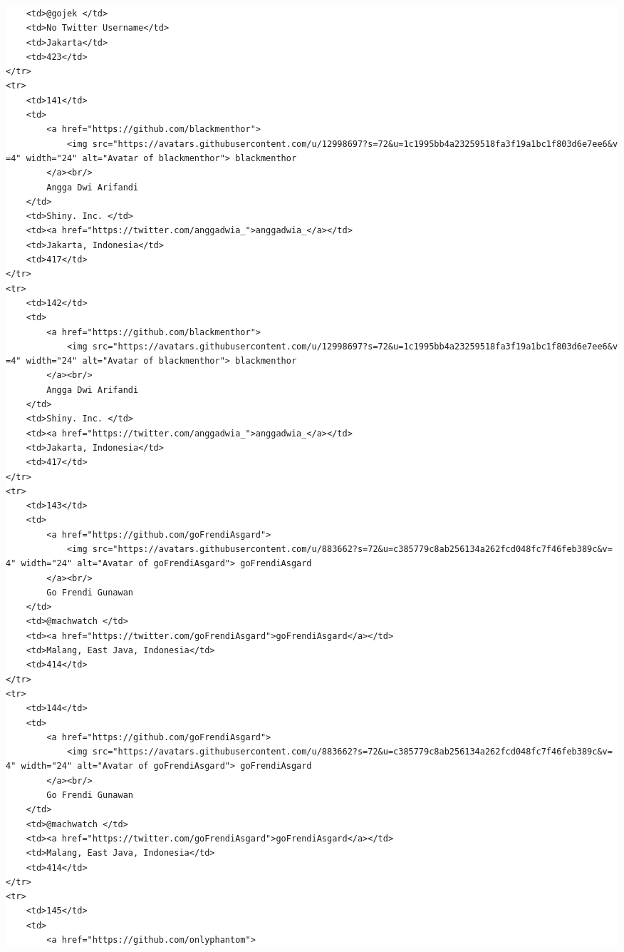 		<td>@gojek </td>
		<td>No Twitter Username</td>
		<td>Jakarta</td>
		<td>423</td>
	</tr>
	<tr>
		<td>141</td>
		<td>
			<a href="https://github.com/blackmenthor">
				<img src="https://avatars.githubusercontent.com/u/12998697?s=72&u=1c1995bb4a23259518fa3f19a1bc1f803d6e7ee6&v=4" width="24" alt="Avatar of blackmenthor"> blackmenthor
			</a><br/>
			Angga Dwi Arifandi
		</td>
		<td>Shiny. Inc. </td>
		<td><a href="https://twitter.com/anggadwia_">anggadwia_</a></td>
		<td>Jakarta, Indonesia</td>
		<td>417</td>
	</tr>
	<tr>
		<td>142</td>
		<td>
			<a href="https://github.com/blackmenthor">
				<img src="https://avatars.githubusercontent.com/u/12998697?s=72&u=1c1995bb4a23259518fa3f19a1bc1f803d6e7ee6&v=4" width="24" alt="Avatar of blackmenthor"> blackmenthor
			</a><br/>
			Angga Dwi Arifandi
		</td>
		<td>Shiny. Inc. </td>
		<td><a href="https://twitter.com/anggadwia_">anggadwia_</a></td>
		<td>Jakarta, Indonesia</td>
		<td>417</td>
	</tr>
	<tr>
		<td>143</td>
		<td>
			<a href="https://github.com/goFrendiAsgard">
				<img src="https://avatars.githubusercontent.com/u/883662?s=72&u=c385779c8ab256134a262fcd048fc7f46feb389c&v=4" width="24" alt="Avatar of goFrendiAsgard"> goFrendiAsgard
			</a><br/>
			Go Frendi Gunawan
		</td>
		<td>@machwatch </td>
		<td><a href="https://twitter.com/goFrendiAsgard">goFrendiAsgard</a></td>
		<td>Malang, East Java, Indonesia</td>
		<td>414</td>
	</tr>
	<tr>
		<td>144</td>
		<td>
			<a href="https://github.com/goFrendiAsgard">
				<img src="https://avatars.githubusercontent.com/u/883662?s=72&u=c385779c8ab256134a262fcd048fc7f46feb389c&v=4" width="24" alt="Avatar of goFrendiAsgard"> goFrendiAsgard
			</a><br/>
			Go Frendi Gunawan
		</td>
		<td>@machwatch </td>
		<td><a href="https://twitter.com/goFrendiAsgard">goFrendiAsgard</a></td>
		<td>Malang, East Java, Indonesia</td>
		<td>414</td>
	</tr>
	<tr>
		<td>145</td>
		<td>
			<a href="https://github.com/onlyphantom">